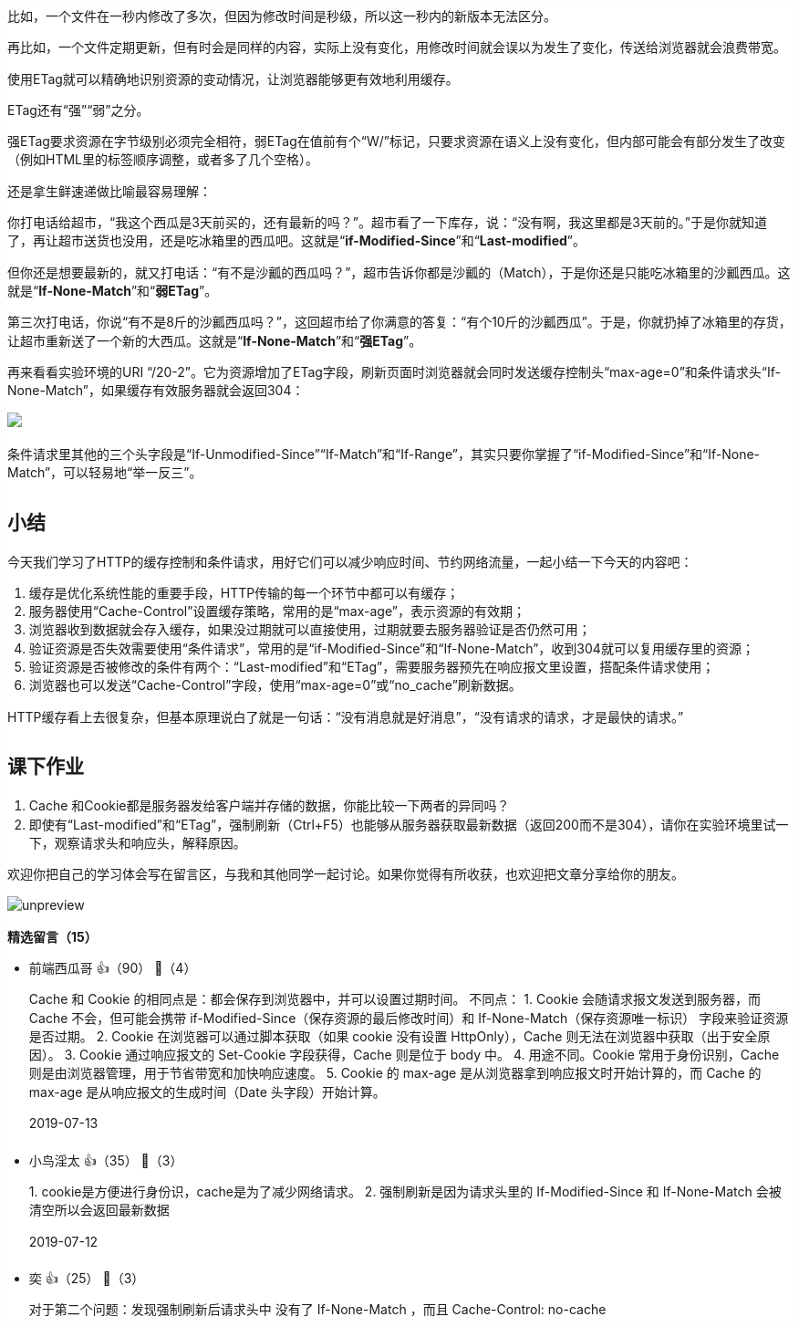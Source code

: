 比如，一个文件在一秒内修改了多次，但因为修改时间是秒级，所以这一秒内的新版本无法区分。

再比如，一个文件定期更新，但有时会是同样的内容，实际上没有变化，用修改时间就会误以为发生了变化，传送给浏览器就会浪费带宽。

使用ETag就可以精确地识别资源的变动情况，让浏览器能够更有效地利用缓存。

ETag还有“强”“弱”之分。

强ETag要求资源在字节级别必须完全相符，弱ETag在值前有个“W/”标记，只要求资源在语义上没有变化，但内部可能会有部分发生了改变（例如HTML里的标签顺序调整，或者多了几个空格）。

还是拿生鲜速递做比喻最容易理解：

你打电话给超市，“我这个西瓜是3天前买的，还有最新的吗？”。超市看了一下库存，说：“没有啊，我这里都是3天前的。”于是你就知道了，再让超市送货也没用，还是吃冰箱里的西瓜吧。这就是“**if-Modified-Since**”和“**Last-modified**”。

但你还是想要最新的，就又打电话：“有不是沙瓤的西瓜吗？”，超市告诉你都是沙瓤的（Match），于是你还是只能吃冰箱里的沙瓤西瓜。这就是“**If-None-Match**”和“**弱ETag**”。

第三次打电话，你说“有不是8斤的沙瓤西瓜吗？”，这回超市给了你满意的答复：“有个10斤的沙瓤西瓜”。于是，你就扔掉了冰箱里的存货，让超市重新送了一个新的大西瓜。这就是“**If-None-Match**”和“**强ETag**”。

再来看看实验环境的URI “/20-2”。它为资源增加了ETag字段，刷新页面时浏览器就会同时发送缓存控制头“max-age=0”和条件请求头“If-None-Match”，如果缓存有效服务器就会返回304：

![](https://static001.geekbang.org/resource/image/30/f9/30965c97bb7433eabe10008fefaeb5f9.png?wh=1812%2A963)

条件请求里其他的三个头字段是“If-Unmodified-Since”“If-Match”和“If-Range”，其实只要你掌握了“if-Modified-Since”和“If-None-Match”，可以轻易地“举一反三”。

## 小结

今天我们学习了HTTP的缓存控制和条件请求，用好它们可以减少响应时间、节约网络流量，一起小结一下今天的内容吧：

1. 缓存是优化系统性能的重要手段，HTTP传输的每一个环节中都可以有缓存；
2. 服务器使用“Cache-Control”设置缓存策略，常用的是“max-age”，表示资源的有效期；
3. 浏览器收到数据就会存入缓存，如果没过期就可以直接使用，过期就要去服务器验证是否仍然可用；
4. 验证资源是否失效需要使用“条件请求”，常用的是“if-Modified-Since”和“If-None-Match”，收到304就可以复用缓存里的资源；
5. 验证资源是否被修改的条件有两个：“Last-modified”和“ETag”，需要服务器预先在响应报文里设置，搭配条件请求使用；
6. 浏览器也可以发送“Cache-Control”字段，使用“max-age=0”或“no\_cache”刷新数据。

HTTP缓存看上去很复杂，但基本原理说白了就是一句话：“没有消息就是好消息”，“没有请求的请求，才是最快的请求。”

## 课下作业

1. Cache 和Cookie都是服务器发给客户端并存储的数据，你能比较一下两者的异同吗？
2. 即使有“Last-modified”和“ETag”，强制刷新（Ctrl+F5）也能够从服务器获取最新数据（返回200而不是304），请你在实验环境里试一下，观察请求头和响应头，解释原因。

欢迎你把自己的学习体会写在留言区，与我和其他同学一起讨论。如果你觉得有所收获，也欢迎把文章分享给你的朋友。

![unpreview](https://static001.geekbang.org/resource/image/13/4b/1348aa2c81bd5d65ace3aa068b21044b.png?wh=1769%2A3690)
<div><strong>精选留言（15）</strong></div><ul>
<li><span>前端西瓜哥</span> 👍（90） 💬（4）<p>Cache 和 Cookie 的相同点是：都会保存到浏览器中，并可以设置过期时间。
不同点：
1. Cookie 会随请求报文发送到服务器，而 Cache 不会，但可能会携带 if-Modified-Since（保存资源的最后修改时间）和 If-None-Match（保存资源唯一标识） 字段来验证资源是否过期。
2. Cookie 在浏览器可以通过脚本获取（如果 cookie 没有设置 HttpOnly），Cache 则无法在浏览器中获取（出于安全原因）。
3. Cookie 通过响应报文的 Set-Cookie 字段获得，Cache 则是位于 body 中。
4. 用途不同。Cookie 常用于身份识别，Cache 则是由浏览器管理，用于节省带宽和加快响应速度。
5. Cookie 的 max-age 是从浏览器拿到响应报文时开始计算的，而 Cache 的 max-age 是从响应报文的生成时间（Date 头字段）开始计算。</p>2019-07-13</li><br/><li><span>小鸟淫太</span> 👍（35） 💬（3）<p>1. cookie是方便进行身份识，cache是为了减少网络请求。
2. 强制刷新是因为请求头里的 If-Modified-Since 和 If-None-Match 会被清空所以会返回最新数据</p>2019-07-12</li><br/><li><span>奕</span> 👍（25） 💬（3）<p>对于第二个问题：发现强制刷新后请求头中 没有了 If-None-Match ，而且 Cache-Control: no-cache
